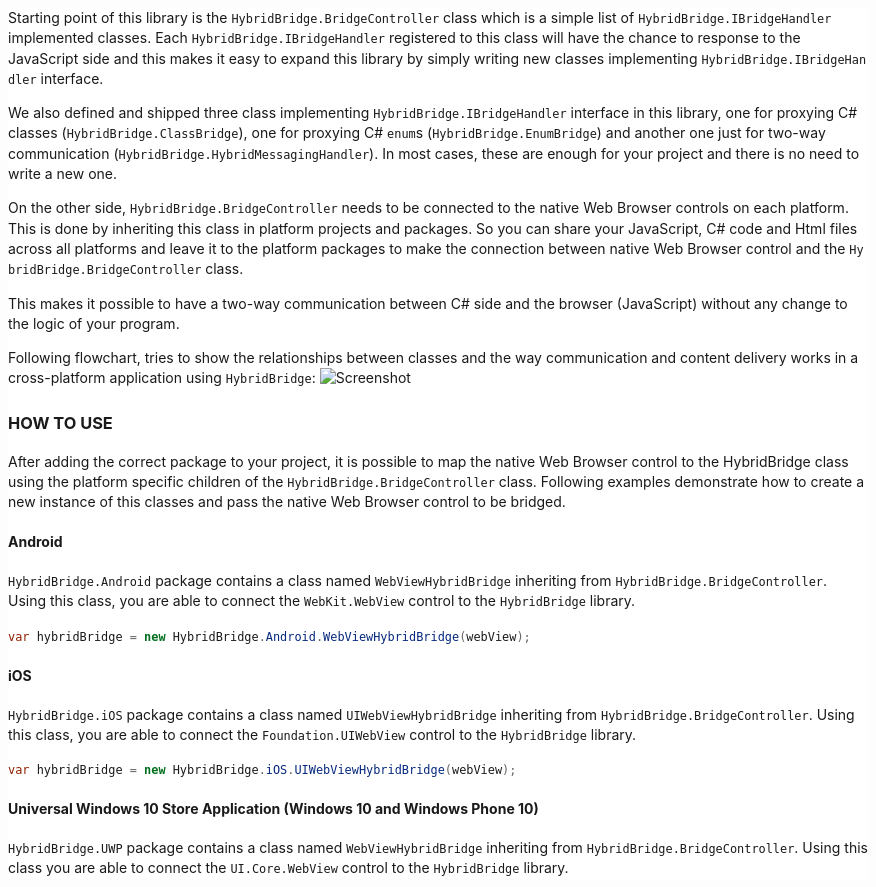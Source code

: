 Starting point of this library is the `HybridBridge.BridgeController` class which is a simple list of `HybridBridge.IBridgeHandler` implemented classes. Each `HybridBridge.IBridgeHandler` registered to this class will have the chance to response to the JavaScript side and this makes it easy to expand this library by simply writing new classes implementing `HybridBridge.IBridgeHandler` interface.

We also defined and shipped three class implementing `HybridBridge.IBridgeHandler` interface in this library, one for proxying C# classes (`HybridBridge.ClassBridge`), one for proxying C# `enum`s (`HybridBridge.EnumBridge`) and another one just for two-way communication (`HybridBridge.HybridMessagingHandler`). In most cases, these are enough for your project and there is no need to write a new one.

On the other side, `HybridBridge.BridgeController` needs to be connected to the native Web Browser controls on each platform. This is done by inheriting this class in platform projects and packages. So you can share your JavaScript, C# code and Html files across all platforms and leave it to the platform packages to make the connection between native Web Browser control and the `HybridBridge.BridgeController` class.

This makes it possible to have a two-way communication between C# side and the browser (JavaScript) without any change to the logic of your program.

Following flowchart, tries to show the relationships between classes and the way communication and content delivery works in a cross-platform application using `HybridBridge`:
![Screenshot](Flowchart.jpg?raw=true "Screenshot")

### HOW TO USE
After adding the correct package to your project, it is possible to map the native Web Browser control to the HybridBridge class using the platform specific children of the `HybridBridge.BridgeController` class. Following examples demonstrate how to create a new instance of this classes and pass the native Web Browser control to be bridged.

#### Android
`HybridBridge.Android` package contains a class named `WebViewHybridBridge` inheriting from `HybridBridge.BridgeController`. Using this class, you are able to connect the `WebKit.WebView` control to the `HybridBridge` library.

```C#
var hybridBridge = new HybridBridge.Android.WebViewHybridBridge(webView);
```

#### iOS
`HybridBridge.iOS` package contains a class named `UIWebViewHybridBridge` inheriting from `HybridBridge.BridgeController`. Using this class, you are able to connect the `Foundation.UIWebView` control to the `HybridBridge` library.

```C#
var hybridBridge = new HybridBridge.iOS.UIWebViewHybridBridge(webView);
```

#### Universal Windows 10 Store Application (Windows 10 and Windows Phone 10)
`HybridBridge.UWP` package contains a class named `WebViewHybridBridge` inheriting from `HybridBridge.BridgeController`. Using this class you are able to connect the `UI.Core.WebView` control to the `HybridBridge` library.

